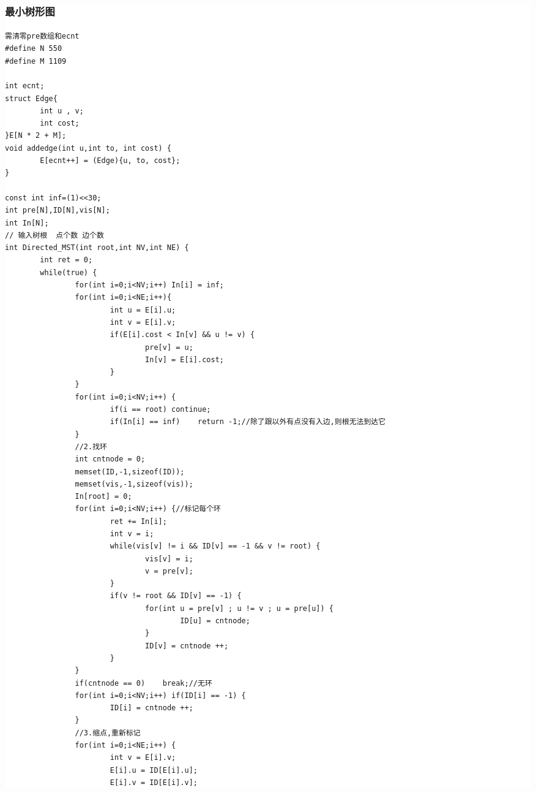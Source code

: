 ### 最小树形图
```
需清零pre数组和ecnt
#define N 550
#define M 1109

int ecnt;
struct Edge{
        int u , v;
        int cost;
}E[N * 2 + M];
void addedge(int u,int to, int cost) {
        E[ecnt++] = (Edge){u, to, cost};
}

const int inf=(1)<<30;
int pre[N],ID[N],vis[N];
int In[N];
// 输入树根  点个数 边个数
int Directed_MST(int root,int NV,int NE) {
        int ret = 0;
        while(true) {
                for(int i=0;i<NV;i++) In[i] = inf;
                for(int i=0;i<NE;i++){
                        int u = E[i].u;
                        int v = E[i].v;
                        if(E[i].cost < In[v] && u != v) {
                                pre[v] = u;
                                In[v] = E[i].cost;
                        }
                }
                for(int i=0;i<NV;i++) {
                        if(i == root) continue;
                        if(In[i] == inf)    return -1;//除了跟以外有点没有入边,则根无法到达它
                }
                //2.找环
                int cntnode = 0;
                memset(ID,-1,sizeof(ID));
                memset(vis,-1,sizeof(vis));
                In[root] = 0;
                for(int i=0;i<NV;i++) {//标记每个环
                        ret += In[i];
                        int v = i;
                        while(vis[v] != i && ID[v] == -1 && v != root) {
                                vis[v] = i;
                                v = pre[v];
                        }
                        if(v != root && ID[v] == -1) {
                                for(int u = pre[v] ; u != v ; u = pre[u]) {
                                        ID[u] = cntnode;
                                }
                                ID[v] = cntnode ++;
                        }
                }
                if(cntnode == 0)    break;//无环
                for(int i=0;i<NV;i++) if(ID[i] == -1) {
                        ID[i] = cntnode ++;
                }
                //3.缩点,重新标记
                for(int i=0;i<NE;i++) {
                        int v = E[i].v;
                        E[i].u = ID[E[i].u];
                        E[i].v = ID[E[i].v];
```